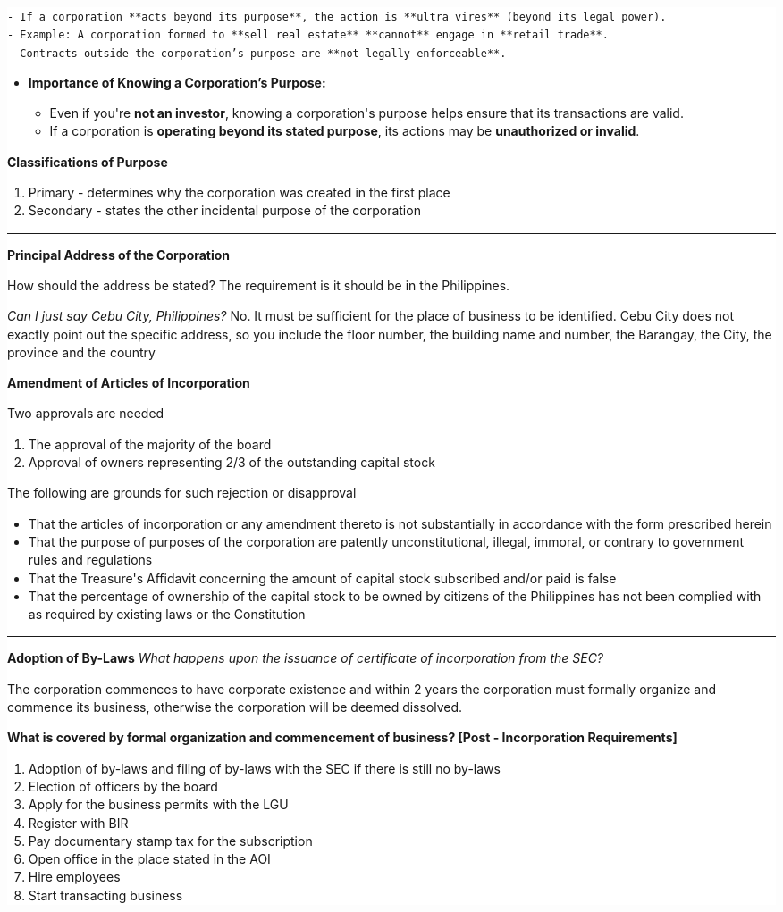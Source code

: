     - If a corporation **acts beyond its purpose**, the action is **ultra vires** (beyond its legal power).
    - Example: A corporation formed to **sell real estate** **cannot** engage in **retail trade**.
    - Contracts outside the corporation’s purpose are **not legally enforceable**.
- **Importance of Knowing a Corporation’s Purpose:**
    
    - Even if you're **not an investor**, knowing a corporation's purpose helps ensure that its transactions are valid.
    - If a corporation is **operating beyond its stated purpose**, its actions may be **unauthorized or invalid**.
    
**Classifications of Purpose**
1. Primary - determines why the corporation was created in the first place
2. Secondary - states the other incidental purpose of the corporation
****
**Principal Address of the Corporation**

How should the address be stated? The requirement is it should be in the Philippines.

*Can I just say Cebu City, Philippines?*
No. It must be sufficient for the place of business to be identified. Cebu City does not exactly point out the specific address, so you include the floor number, the building name and number, the Barangay, the City, the province and the country

**Amendment of Articles of Incorporation**

Two approvals are needed
1. The approval of the majority of the board 
2. Approval of owners representing 2/3 of the outstanding capital stock

The following are grounds for such rejection or disapproval
- That the articles of incorporation or any amendment thereto is not substantially in accordance with the form prescribed herein
- That the purpose of purposes of the corporation are patently unconstitutional, illegal, immoral, or contrary to government rules and regulations
- That the Treasure's Affidavit concerning the amount of capital stock subscribed and/or paid is false
- That the percentage of ownership of the capital stock to be owned by citizens of the Philippines has not been complied with as required by existing laws or the Constitution
****
**Adoption of By-Laws**
*What happens upon the issuance of certificate of incorporation from the SEC?*

The corporation commences to have corporate existence and within 2 years the corporation must formally organize and commence its business, otherwise the corporation will be deemed dissolved.

**What is covered by formal organization and commencement of business? [Post - Incorporation Requirements]**
1. Adoption of by-laws and filing of by-laws with the SEC if there is still no by-laws
2. Election of officers by the board
3. Apply for the business permits with the LGU
4. Register with BIR
5. Pay documentary stamp tax for the subscription
6. Open office in the place stated in the AOI
7. Hire employees
8. Start transacting business
